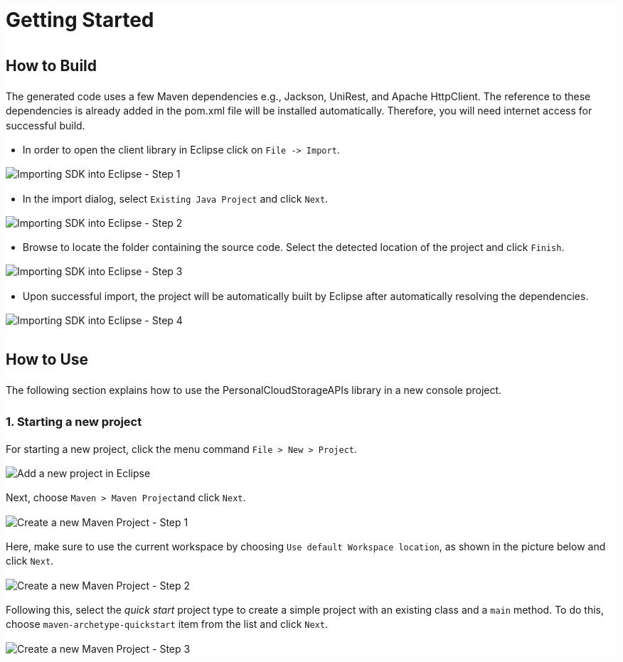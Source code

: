 # Getting Started

## How to Build

The generated code uses a few Maven dependencies e.g., Jackson, UniRest,
and Apache HttpClient. The reference to these dependencies is already
added in the pom.xml file will be installed automatically. Therefore,
you will need internet access for successful build.

* In order to open the client library in Eclipse click on ``` File -> Import ```.

![Importing SDK into Eclipse - Step 1](http://apidocs.io/illustration/java?step=import0&workspaceFolder=Personal%20Cloud%20Storage%20APIs-Java&workspaceName=PersonalCloudStorageAPIs&projectName=PersonalCloudStorageAPIsLib&rootNamespace=com.verizon.cloudapi.api)

* In the import dialog, select ``` Existing Java Project ``` and click ``` Next ```.

![Importing SDK into Eclipse - Step 2](http://apidocs.io/illustration/java?step=import1&workspaceFolder=Personal%20Cloud%20Storage%20APIs-Java&workspaceName=PersonalCloudStorageAPIs&projectName=PersonalCloudStorageAPIsLib&rootNamespace=com.verizon.cloudapi.api)

* Browse to locate the folder containing the source code. Select the detected location of the project and click ``` Finish ```.

![Importing SDK into Eclipse - Step 3](http://apidocs.io/illustration/java?step=import2&workspaceFolder=Personal%20Cloud%20Storage%20APIs-Java&workspaceName=PersonalCloudStorageAPIs&projectName=PersonalCloudStorageAPIsLib&rootNamespace=com.verizon.cloudapi.api)

* Upon successful import, the project will be automatically built by Eclipse after automatically resolving the dependencies.

![Importing SDK into Eclipse - Step 4](http://apidocs.io/illustration/java?step=import3&workspaceFolder=Personal%20Cloud%20Storage%20APIs-Java&workspaceName=PersonalCloudStorageAPIs&projectName=PersonalCloudStorageAPIsLib&rootNamespace=com.verizon.cloudapi.api)

## How to Use

The following section explains how to use the PersonalCloudStorageAPIs library in a new console project.

### 1. Starting a new project

For starting a new project, click the menu command ``` File > New > Project ```.

![Add a new project in Eclipse](http://apidocs.io/illustration/java?step=createNewProject0&workspaceFolder=Personal%20Cloud%20Storage%20APIs-Java&workspaceName=PersonalCloudStorageAPIs&projectName=PersonalCloudStorageAPIsLib&rootNamespace=com.verizon.cloudapi.api)

Next, choose ``` Maven > Maven Project ```and click ``` Next ```.

![Create a new Maven Project - Step 1](http://apidocs.io/illustration/java?step=createNewProject1&workspaceFolder=Personal%20Cloud%20Storage%20APIs-Java&workspaceName=PersonalCloudStorageAPIs&projectName=PersonalCloudStorageAPIsLib&rootNamespace=com.verizon.cloudapi.api)

Here, make sure to use the current workspace by choosing ``` Use default Workspace location ```, as shown in the picture below and click ``` Next ```.

![Create a new Maven Project - Step 2](http://apidocs.io/illustration/java?step=createNewProject2&workspaceFolder=Personal%20Cloud%20Storage%20APIs-Java&workspaceName=PersonalCloudStorageAPIs&projectName=PersonalCloudStorageAPIsLib&rootNamespace=com.verizon.cloudapi.api)

Following this, select the *quick start* project type to create a simple project with an existing class and a ``` main ``` method. To do this, choose ``` maven-archetype-quickstart ``` item from the list and click ``` Next ```.

![Create a new Maven Project - Step 3](http://apidocs.io/illustration/java?step=createNewProject3&workspaceFolder=Personal%20Cloud%20Storage%20APIs-Java&workspaceName=PersonalCloudStorageAPIs&projectName=PersonalCloudStorageAPIsLib&rootNamespace=com.verizon.cloudapi.api)
